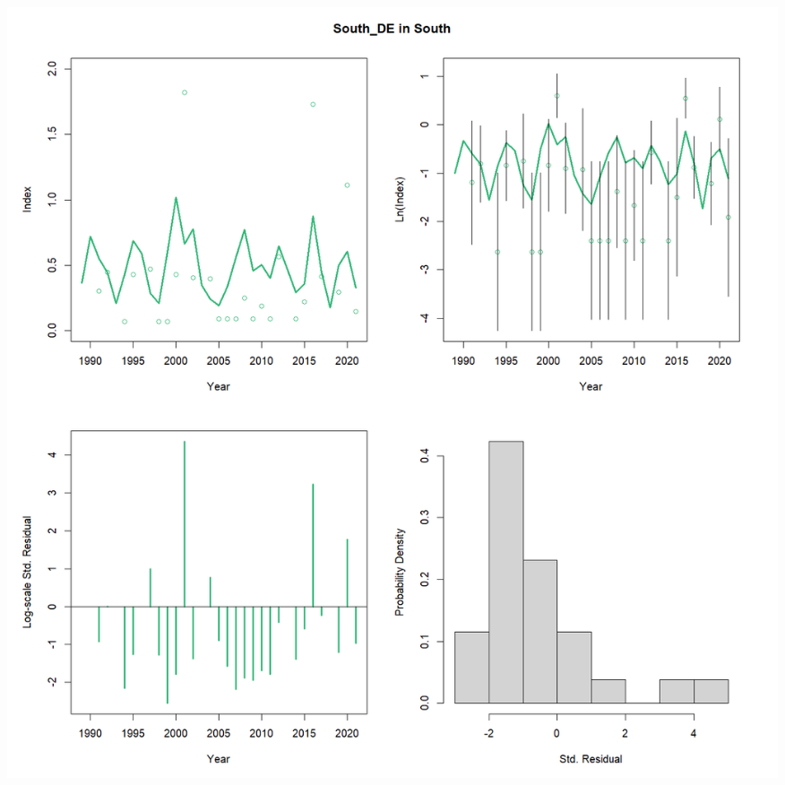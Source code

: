 <img src="plots_png/diagnostics/Index_4panel_South_DE_South.png" width="1440" style="display: block; margin: auto;" />